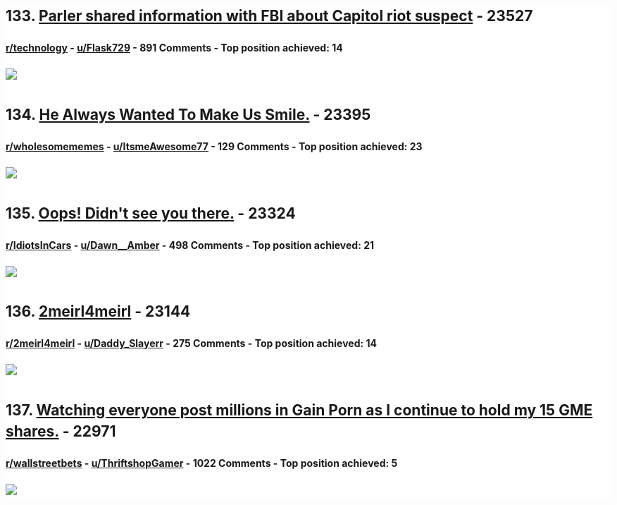 ## 133. [Parler shared information with FBI about Capitol riot suspect](http://reddit.com/r/technology/comments/kxfhk3/parler_shared_information_with_fbi_about_capitol/) - 23527
#### [r/technology](http://reddit.com/r/technology) - [u/Flask729](http://reddit.com/u/Flask729) - 891 Comments - Top position achieved: 14

<a href="https://www.businessinsider.com/parler-shared-information-fbi-capitol-riot-suspect-2021-1"><img src="https://b.thumbs.redditmedia.com/74AO6AjrCosIdAUi58I23c95sTr1bDnTrb1Y2yE2uAg.jpg"></img></a>

## 134. [He Always Wanted To Make Us Smile.](http://reddit.com/r/wholesomememes/comments/kwzlsn/he_always_wanted_to_make_us_smile/) - 23395
#### [r/wholesomememes](http://reddit.com/r/wholesomememes) - [u/ItsmeAwesome77](http://reddit.com/u/ItsmeAwesome77) - 129 Comments - Top position achieved: 23

<a href="https://i.redd.it/hh40psqll8b61.jpg"><img src="https://b.thumbs.redditmedia.com/JIBjYvUggo5O9LeAqRFwW6gKmhyk27ugEuWbGle_1ps.jpg"></img></a>

## 135. [Oops! Didn't see you there.](http://reddit.com/r/IdiotsInCars/comments/kxd437/oops_didnt_see_you_there/) - 23324
#### [r/IdiotsInCars](http://reddit.com/r/IdiotsInCars) - [u/__Dawn__Amber__](http://reddit.com/u/__Dawn__Amber__) - 498 Comments - Top position achieved: 21

<a href="https://i.imgur.com/zPk8ozc.gifv"><img src="https://b.thumbs.redditmedia.com/LHGV5SdQEQN-JZ1zh4bjlB-TLbfhUL2Amrg9st8-l7g.jpg"></img></a>

## 136. [2meirl4meirl](http://reddit.com/r/2meirl4meirl/comments/kx2g62/2meirl4meirl/) - 23144
#### [r/2meirl4meirl](http://reddit.com/r/2meirl4meirl) - [u/Daddy_Slayerr](http://reddit.com/u/Daddy_Slayerr) - 275 Comments - Top position achieved: 14

<a href="https://i.redd.it/cjwtvk4zo9b61.jpg"><img src="https://b.thumbs.redditmedia.com/N8xEZleuvarCWrUk-2M-OD7PVMoBCEoQNxRq_yFhspU.jpg"></img></a>

## 137. [Watching everyone post millions in Gain Porn as I continue to hold my 15 GME shares.](http://reddit.com/r/wallstreetbets/comments/kx97dr/watching_everyone_post_millions_in_gain_porn_as_i/) - 22971
#### [r/wallstreetbets](http://reddit.com/r/wallstreetbets) - [u/ThriftshopGamer](http://reddit.com/u/ThriftshopGamer) - 1022 Comments - Top position achieved: 5

<a href="https://i.redd.it/76boiamusbb61.gif"><img src="https://a.thumbs.redditmedia.com/xgj6mOrQ08nA1POa27CrM54PfEIJ1autbiaXSDMl_Y4.jpg"></img></a>
